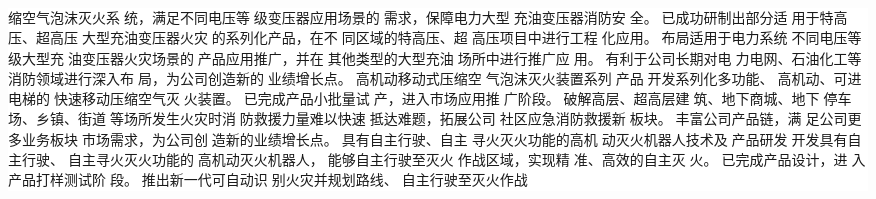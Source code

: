 缩空气泡沫灭火系
统，满足不同电压等
级变压器应用场景的
需求，保障电力大型
充油变压器消防安
全。
已成功研制出部分适
用于特高压、超高压
大型充油变压器火灾
的系列化产品，在不
同区域的特高压、超
高压项目中进行工程
化应用。
布局适用于电力系统
不同电压等级大型充
油变压器火灾场景的
产品应用推广，并在
其他类型的大型充油
场所中进行推广应
用。
有利于公司长期对电
力电网、石油化工等
消防领域进行深入布
局，为公司创造新的
业绩增长点。
高机动移动式压缩空
气泡沫灭火装置系列
产品
开发系列化多功能、
高机动、可进电梯的
快速移动压缩空气灭
火装置。
已完成产品小批量试
产，进入市场应用推
广阶段。
破解高层、超高层建
筑、地下商城、地下
停车场、乡镇、街道
等场所发生火灾时消
防救援力量难以快速
抵达难题，拓展公司
社区应急消防救援新
板块。
丰富公司产品链，满
足公司更多业务板块
市场需求，为公司创
造新的业绩增长点。
具有自主行驶、自主
寻火灭火功能的高机
动灭火机器人技术及
产品研发
开发具有自主行驶、
自主寻火灭火功能的
高机动灭火机器人，
能够自主行驶至灭火
作战区域，实现精
准、高效的自主灭
火。
已完成产品设计，进
入产品打样测试阶
段。
推出新一代可自动识
别火灾并规划路线、
自主行驶至灭火作战